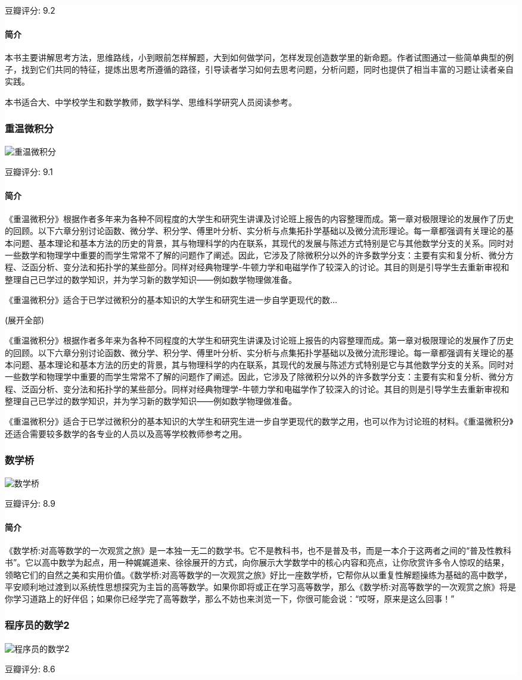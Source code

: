 豆瓣评分: 9.2

#### 简介

本书主要讲解思考方法，思维路线，小到眼前怎样解题，大到如何做学问，怎样发现创造数学里的新命题。作者试图通过一些简单典型的例子，找到它们共同的特征，提炼出思考所遵循的路径，引导读者学习如何去思考问题，分析问题，同时也提供了相当丰富的习题让读者亲自实践。

本书适合大、中学校学生和数学教师，数学科学、思维科学研究人员阅读参考。



### 重温微积分

![重温微积分](https://img3.doubanio.com/view/subject/l/public/s5708890.jpg)

豆瓣评分: 9.1

#### 简介

《重温微积分》根据作者多年来为各种不同程度的大学生和研究生讲课及讨论班上报告的内容整理而成。第一章对极限理论的发展作了历史的回顾。以下六章分别讨论函数、微分学、积分学、傅里叶分析、实分析与点集拓扑学基础以及微分流形理论。每一章都强调有关理论的基本问题、基本理论和基本方法的历史的背景，其与物理科学的内在联系，其现代的发展与陈述方式特别是它与其他数学分支的关系。同时对一些数学和物理学中重要的而学生常常不了解的问题作了阐述。因此，它涉及了除微积分以外的许多数学分支：主要有实和复分析、微分方程、泛函分析、变分法和拓扑学的某些部分。同样对经典物理学-牛顿力学和电磁学作了较深入的讨论。其目的则是引导学生去重新审视和整理自己已学过的数学知识，并为学习新的数学知识——例如数学物理做准备。

《重温微积分》适合于已学过微积分的基本知识的大学生和研究生进一步自学更现代的数...

(展开全部)

《重温微积分》根据作者多年来为各种不同程度的大学生和研究生讲课及讨论班上报告的内容整理而成。第一章对极限理论的发展作了历史的回顾。以下六章分别讨论函数、微分学、积分学、傅里叶分析、实分析与点集拓扑学基础以及微分流形理论。每一章都强调有关理论的基本问题、基本理论和基本方法的历史的背景，其与物理科学的内在联系，其现代的发展与陈述方式特别是它与其他数学分支的关系。同时对一些数学和物理学中重要的而学生常常不了解的问题作了阐述。因此，它涉及了除微积分以外的许多数学分支：主要有实和复分析、微分方程、泛函分析、变分法和拓扑学的某些部分。同样对经典物理学-牛顿力学和电磁学作了较深入的讨论。其目的则是引导学生去重新审视和整理自己已学过的数学知识，并为学习新的数学知识——例如数学物理做准备。

《重温微积分》适合于已学过微积分的基本知识的大学生和研究生进一步自学更现代的数学之用，也可以作为讨论班的材料。《重温微积分》还适合需要较多数学的各专业的人员以及高等学校教师参考之用。



### 数学桥

![数学桥](https://img3.doubanio.com/view/subject/l/public/s4494902.jpg)

豆瓣评分: 8.9

#### 简介

《数学桥:对高等数学的一次观赏之旅》是一本独一无二的数学书。它不是教科书，也不是普及书，而是一本介于这两者之间的“普及性教科书”。它以高中数学为起点，用一种娓娓道来、徐徐展开的方式，向你展示大学数学中的核心内容和亮点，让你欣赏许多令人惊叹的结果，领略它们的自然之美和实用价值。《数学桥:对高等数学的一次观赏之旅》好比一座数学桥，它帮你从以重复性解题操练为基础的高中数学，平安顺利地过渡到以系统性思想探究为主旨的高等数学。如果你即将或正在学习高等数学，那么《数学桥:对高等数学的一次观赏之旅》将是你学习道路上的好伴侣；如果你已经学完了高等数学，那么不妨也来浏览一下，你很可能会说：“哎呀，原来是这么回事！”



### 程序员的数学2

![程序员的数学2](https://img3.doubanio.com/view/subject/l/public/s28340170.jpg)

豆瓣评分: 8.6

